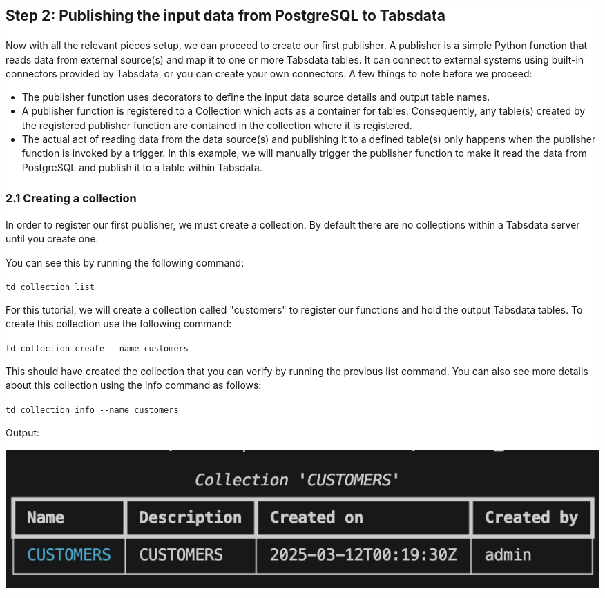 ## Step 2: Publishing the input data from PostgreSQL to Tabsdata

Now with all the relevant pieces setup, we can proceed to create our first publisher. A publisher is a simple Python function that reads data from external source(s) and map it to one or more Tabsdata tables. It can connect to external systems using built-in connectors provided by Tabsdata, or you can create your own connectors. A few things to note before we proceed:
* The publisher function uses decorators to define the input data source details and output table names.
* A publisher function is registered to a Collection which acts as a container for tables. Consequently, any table(s) created by the registered publisher function are contained in the collection where it is registered.
* The actual act of reading data from the data source(s) and publishing it to a defined table(s) only happens when the publisher function is invoked by a trigger. In this example, we will manually trigger the publisher function to make it read the data from PostgreSQL and publish it to a table within Tabsdata.

### 2.1 Creating a collection

In order to register our first publisher, we must create a collection. By default there are no collections within a Tabsdata server until you create one.

You can see this by running the following command:

```
td collection list
```

For this tutorial, we will create a collection called "customers" to register our functions and hold the output Tabsdata tables. To create this collection use the following command:

```
td collection create --name customers
```

This should have created the collection that you can verify by running the previous list command. You can also see more details about this collection using the info command as follows:

```
td collection info --name customers
```

Output:

<img src="./assets/collection_info.png" alt="Collection Info" height="auto">
